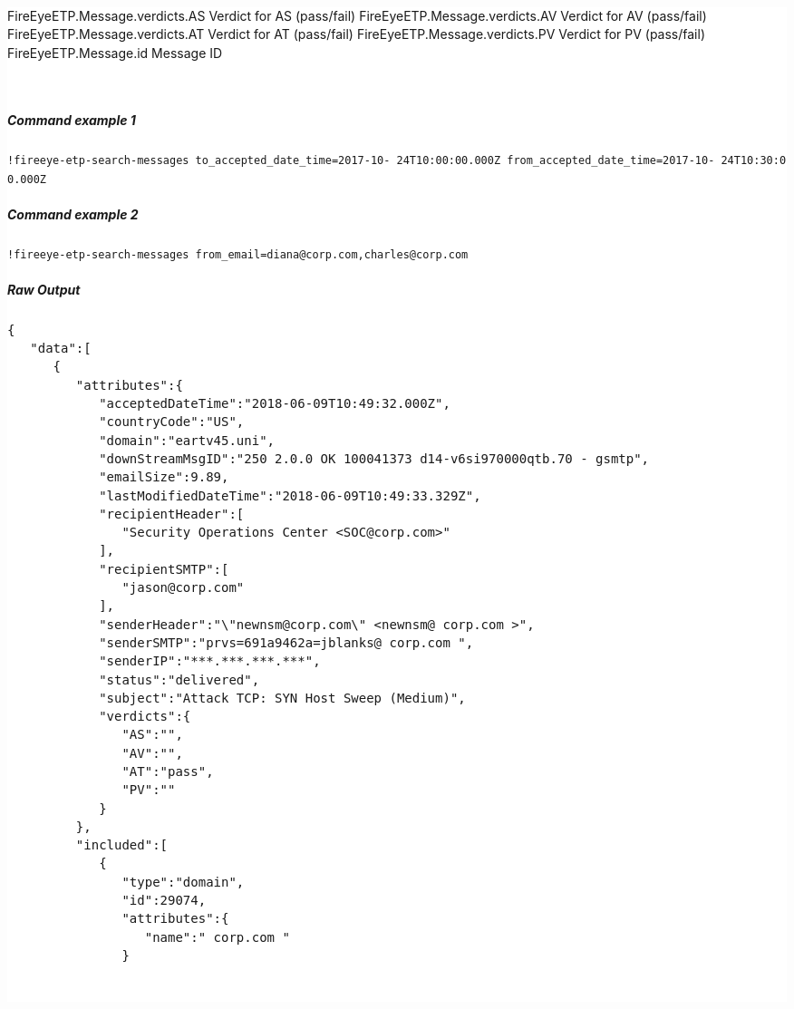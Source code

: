 <tr>
<td>FireEyeETP.Message.verdicts.AS</td>
<td>Verdict for AS (pass/fail)</td>
</tr>
<tr>
<td>FireEyeETP.Message.verdicts.AV</td>
<td>Verdict for AV (pass/fail)</td>
</tr>
<tr>
<td>FireEyeETP.Message.verdicts.AT</td>
<td>Verdict for AT (pass/fail)</td>
</tr>
<tr>
<td>FireEyeETP.Message.verdicts.PV</td>
<td>Verdict for PV (pass/fail)</td>
</tr>
<tr>
<td>FireEyeETP.Message.id</td>
<td>Message ID</td>
</tr>
</tbody>
</table>
<p> </p>
<h5>Command example 1</h5>
<p><code>!fireeye-etp-search-messages to_accepted_date_time=2017-10- 24T10:00:00.000Z from_accepted_date_time=2017-10- 24T10:30:00.000Z</code></p>
<h5>Command example 2</h5>
<p><code>!fireeye-etp-search-messages from_email=diana@corp.com,charles@corp.com</code></p>
<h5>Raw Output</h5>
<pre>{  
   "data":[  
      {  
         "attributes":{  
            "acceptedDateTime":"2018-06-09T10:49:32.000Z",
            "countryCode":"US",
            "domain":"eartv45.uni",
            "downStreamMsgID":"250 2.0.0 OK 100041373 d14-v6si970000qtb.70 - gsmtp",
            "emailSize":9.89,
            "lastModifiedDateTime":"2018-06-09T10:49:33.329Z",
            "recipientHeader":[  
               "Security Operations Center &lt;SOC@corp.com&gt;"
            ],
            "recipientSMTP":[  
               "jason@corp.com"
            ],
            "senderHeader":"\"newnsm@corp.com\" &lt;newnsm@ corp.com &gt;",
            "senderSMTP":"prvs=691a9462a=jblanks@ corp.com ",
            "senderIP":"***.***.***.***",
            "status":"delivered",
            "subject":"Attack TCP: SYN Host Sweep (Medium)",
            "verdicts":{  
               "AS":"",
               "AV":"",
               "AT":"pass",
               "PV":""
            }
         },
         "included":[  
            {  
               "type":"domain",
               "id":29074,
               "attributes":{  
                  "name":" corp.com "
               }